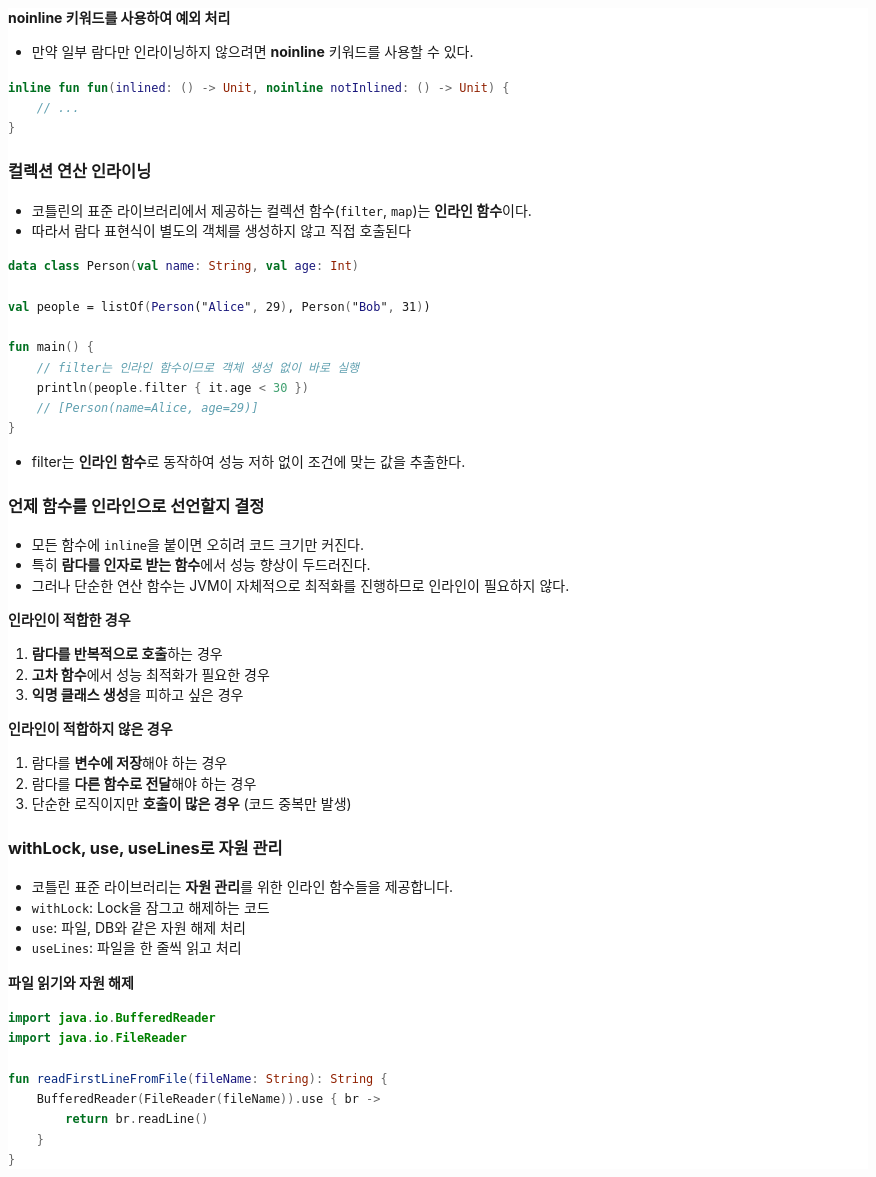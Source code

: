 **noinline 키워드를 사용하여 예외 처리**

- 만약 일부 람다만 인라이닝하지 않으려면 **noinline** 키워드를 사용할 수 있다.

```kotlin
inline fun fun(inlined: () -> Unit, noinline notInlined: () -> Unit) {
	// ...    
}
```

### 컬렉션 연산 인라이닝

- 코틀린의 표준 라이브러리에서 제공하는 컬렉션 함수(`filter`, `map`)는 **인라인 함수**이다.
- 따라서 람다 표현식이 별도의 객체를 생성하지 않고 직접 호출된다

```kotlin
data class Person(val name: String, val age: Int)

val people = listOf(Person("Alice", 29), Person("Bob", 31))

fun main() {
    // filter는 인라인 함수이므로 객체 생성 없이 바로 실행
    println(people.filter { it.age < 30 })
    // [Person(name=Alice, age=29)]
}
```

- filter는 **인라인 함수**로 동작하여 성능 저하 없이 조건에 맞는 값을 추출한다.

### 언제 함수를 인라인으로 선언할지 결정

- 모든 함수에 `inline`을 붙이면 오히려 코드 크기만 커진다.
- 특히 **람다를 인자로 받는 함수**에서 성능 향상이 두드러진다.
- 그러나 단순한 연산 함수는 JVM이 자체적으로 최적화를 진행하므로 인라인이 필요하지 않다.

**인라인이 적합한 경우**

1. **람다를 반복적으로 호출**하는 경우
2. **고차 함수**에서 성능 최적화가 필요한 경우
3. **익명 클래스 생성**을 피하고 싶은 경우

**인라인이 적합하지 않은 경우**

1. 람다를 **변수에 저장**해야 하는 경우
2. 람다를 **다른 함수로 전달**해야 하는 경우
3. 단순한 로직이지만 **호출이 많은 경우** (코드 중복만 발생)

### withLock, use, useLines로 자원 관리

- 코틀린 표준 라이브러리는 **자원 관리**를 위한 인라인 함수들을 제공합니다.
- `withLock`: Lock을 잠그고 해제하는 코드
- `use`: 파일, DB와 같은 자원 해제 처리
- `useLines`: 파일을 한 줄씩 읽고 처리

**파일 읽기와 자원 해제**

```kotlin
import java.io.BufferedReader
import java.io.FileReader

fun readFirstLineFromFile(fileName: String): String {
    BufferedReader(FileReader(fileName)).use { br ->
        return br.readLine()
    }
}
```
